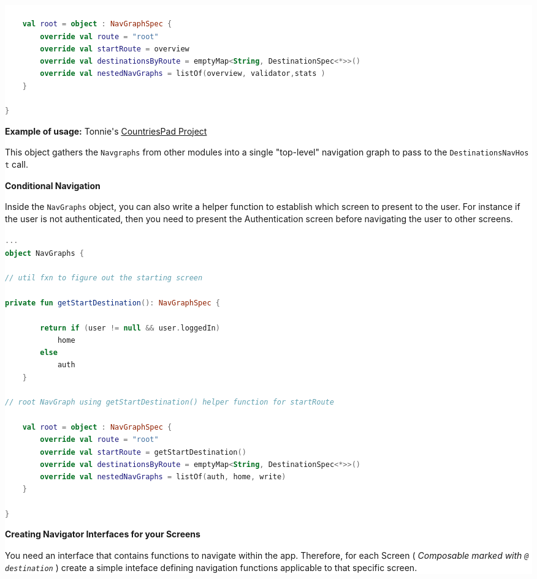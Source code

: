 ```kotlin

    val root = object : NavGraphSpec {
        override val route = "root"
        override val startRoute = overview
        override val destinationsByRoute = emptyMap<String, DestinationSpec<*>>()
        override val nestedNavGraphs = listOf(overview, validator,stats )
    }

}
```
**Example of usage:** Tonnie's [CountriesPad Project](https://github.com/Tonnie-Dev/CountriesPad/blob/master/app/src/main/java/com/uxstate/countriespad/navigation/NavGraphs.kt) 

This object gathers the `Navgraphs` from other modules into a single "top-level" navigation graph to pass to the `DestinationsNavHost` call.

**Conditional Navigation**

Inside the `NavGraphs` object, you can also write a helper function to establish which screen to present to the user. For instance if the user is not authenticated, then you need to present the Authentication screen before navigating the user to other screens.


```kotlin
...
object NavGraphs {

// util fxn to figure out the starting screen 

private fun getStartDestination(): NavGraphSpec {

        return if (user != null && user.loggedIn)
            home
        else
            auth
    }

// root NavGraph using getStartDestination() helper function for startRoute

    val root = object : NavGraphSpec {
        override val route = "root"
        override val startRoute = getStartDestination()
        override val destinationsByRoute = emptyMap<String, DestinationSpec<*>>()
        override val nestedNavGraphs = listOf(auth, home, write)
    }

}
```


**Creating Navigator Interfaces for your Screens**

You need an interface that contains functions to navigate within the app. Therefore, for each Screen ( *Composable marked with `@destination`* ) create a simple inteface defining navigation functions applicable to that specific screen.
